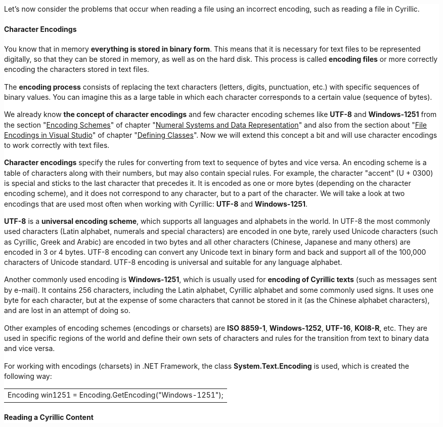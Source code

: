 Let’s now consider the problems that occur when reading a file using an incorrect encoding, such as reading a file in Cyrillic.

#### Character Encodings

You know that in memory **everything is stored in binary form**. This means that it is necessary for text files to be represented digitally, so that they can be stored in memory, as well as on the hard disk. This process is called **encoding files** or more correctly encoding the characters stored in text files.

The **encoding process** consists of replacing the text characters (letters, digits, punctuation, etc.) with specific sequences of binary values. You can imagine this as a large table in which each character corresponds to a certain value (sequence of bytes).

We already know **the concept of character encodings** and few character encoding schemes like **UTF-8** and **Windows-1251** from the section "[Encoding Schemes](#encoding-schemes-encodings)" of chapter "[Numeral Systems and Data Representation](#chapter-8.-numeral-systems)" and also from the section about "[File Encodings in Visual Studio](#encoding-of-files-and-using-of-cyrillic-and-unicode)" of chapter "[Defining Classes](#chapter-14.-defining-classes)". Now we will extend this concept a bit and will use character encodings to work correctly with text files.

**Character encodings** specify the rules for converting from text to sequence of bytes and vice versa. An encoding scheme is a table of characters along with their numbers, but may also contain special rules. For example, the character "accent" (U + 0300) is special and sticks to the last character that precedes it. It is encoded as one or more bytes (depending on the character encoding scheme), and it does not correspond to any character, but to a part of the character. We will take a look at two encodings that are used most often when working with Cyrillic: **UTF-8** and **Windows-1251**.

**UTF-8** is a **universal encoding scheme**, which supports all languages and alphabets in the world. In UTF-8 the most commonly used characters (Latin alphabet, numerals and special characters) are encoded in one byte, rarely used Unicode characters (such as Cyrillic, Greek and Arabic) are encoded in two bytes and all other characters (Chinese, Japanese and many others) are encoded in 3 or 4 bytes. UTF-8 encoding can convert any Unicode text in binary form and back and support all of the 100,000 characters of Unicode standard. UTF-8 encoding is universal and suitable for any language alphabet.

Another commonly used encoding is **Windows-1251**, which is usually used for **encoding of Cyrillic texts** (such as messages sent by e-mail). It contains 256 characters, including the Latin alphabet, Cyrillic alphabet and some commonly used signs. It uses one byte for each character, but at the expense of some characters that cannot be stored in it (as the Chinese alphabet characters), and are lost in an attempt of doing so.

Other examples of encoding schemes (encodings or charsets) are **ISO 8859-1**, **Windows-1252**, **UTF-16**, **KOI8-R**, etc. They are used in specific regions of the world and define their own sets of characters and rules for the transition from text to binary data and vice versa.

For working with encodings (charsets) in .NET Framework, the class **System.Text.Encoding** is used, which is created the following way:

|                                                          |
| -------------------------------------------------------- |
| Encoding win1251 = Encoding.GetEncoding("Windows-1251"); |

#### Reading a Cyrillic Content
